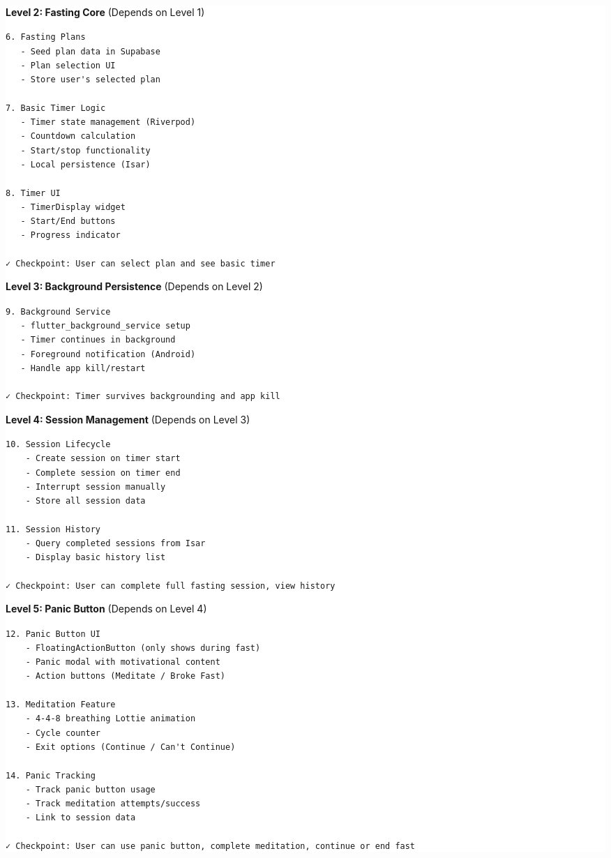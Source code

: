 **Level 2: Fasting Core** (Depends on Level 1)
```
6. Fasting Plans
   - Seed plan data in Supabase
   - Plan selection UI
   - Store user's selected plan

7. Basic Timer Logic
   - Timer state management (Riverpod)
   - Countdown calculation
   - Start/stop functionality
   - Local persistence (Isar)

8. Timer UI
   - TimerDisplay widget
   - Start/End buttons
   - Progress indicator

✓ Checkpoint: User can select plan and see basic timer
```

**Level 3: Background Persistence** (Depends on Level 2)
```
9. Background Service
   - flutter_background_service setup
   - Timer continues in background
   - Foreground notification (Android)
   - Handle app kill/restart

✓ Checkpoint: Timer survives backgrounding and app kill
```

**Level 4: Session Management** (Depends on Level 3)
```
10. Session Lifecycle
    - Create session on timer start
    - Complete session on timer end
    - Interrupt session manually
    - Store all session data

11. Session History
    - Query completed sessions from Isar
    - Display basic history list

✓ Checkpoint: User can complete full fasting session, view history
```

**Level 5: Panic Button** (Depends on Level 4)
```
12. Panic Button UI
    - FloatingActionButton (only shows during fast)
    - Panic modal with motivational content
    - Action buttons (Meditate / Broke Fast)

13. Meditation Feature
    - 4-4-8 breathing Lottie animation
    - Cycle counter
    - Exit options (Continue / Can't Continue)

14. Panic Tracking
    - Track panic button usage
    - Track meditation attempts/success
    - Link to session data

✓ Checkpoint: User can use panic button, complete meditation, continue or end fast
```
